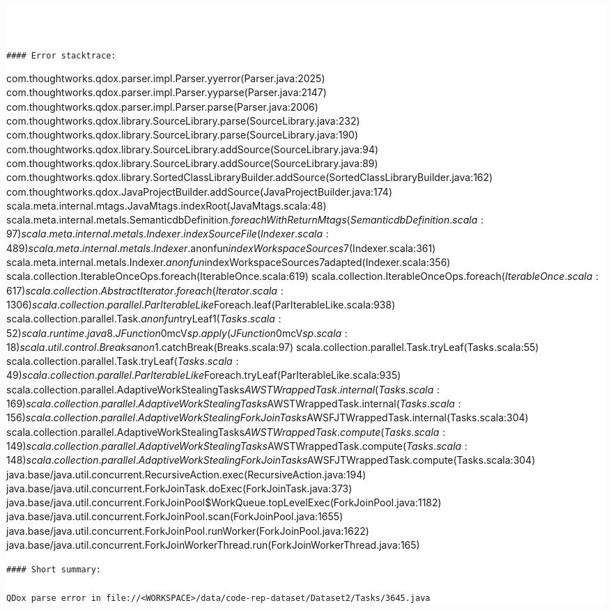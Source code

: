```



#### Error stacktrace:

```
com.thoughtworks.qdox.parser.impl.Parser.yyerror(Parser.java:2025)
	com.thoughtworks.qdox.parser.impl.Parser.yyparse(Parser.java:2147)
	com.thoughtworks.qdox.parser.impl.Parser.parse(Parser.java:2006)
	com.thoughtworks.qdox.library.SourceLibrary.parse(SourceLibrary.java:232)
	com.thoughtworks.qdox.library.SourceLibrary.parse(SourceLibrary.java:190)
	com.thoughtworks.qdox.library.SourceLibrary.addSource(SourceLibrary.java:94)
	com.thoughtworks.qdox.library.SourceLibrary.addSource(SourceLibrary.java:89)
	com.thoughtworks.qdox.library.SortedClassLibraryBuilder.addSource(SortedClassLibraryBuilder.java:162)
	com.thoughtworks.qdox.JavaProjectBuilder.addSource(JavaProjectBuilder.java:174)
	scala.meta.internal.mtags.JavaMtags.indexRoot(JavaMtags.scala:48)
	scala.meta.internal.metals.SemanticdbDefinition$.foreachWithReturnMtags(SemanticdbDefinition.scala:97)
	scala.meta.internal.metals.Indexer.indexSourceFile(Indexer.scala:489)
	scala.meta.internal.metals.Indexer.$anonfun$indexWorkspaceSources$7(Indexer.scala:361)
	scala.meta.internal.metals.Indexer.$anonfun$indexWorkspaceSources$7$adapted(Indexer.scala:356)
	scala.collection.IterableOnceOps.foreach(IterableOnce.scala:619)
	scala.collection.IterableOnceOps.foreach$(IterableOnce.scala:617)
	scala.collection.AbstractIterator.foreach(Iterator.scala:1306)
	scala.collection.parallel.ParIterableLike$Foreach.leaf(ParIterableLike.scala:938)
	scala.collection.parallel.Task.$anonfun$tryLeaf$1(Tasks.scala:52)
	scala.runtime.java8.JFunction0$mcV$sp.apply(JFunction0$mcV$sp.scala:18)
	scala.util.control.Breaks$$anon$1.catchBreak(Breaks.scala:97)
	scala.collection.parallel.Task.tryLeaf(Tasks.scala:55)
	scala.collection.parallel.Task.tryLeaf$(Tasks.scala:49)
	scala.collection.parallel.ParIterableLike$Foreach.tryLeaf(ParIterableLike.scala:935)
	scala.collection.parallel.AdaptiveWorkStealingTasks$AWSTWrappedTask.internal(Tasks.scala:169)
	scala.collection.parallel.AdaptiveWorkStealingTasks$AWSTWrappedTask.internal$(Tasks.scala:156)
	scala.collection.parallel.AdaptiveWorkStealingForkJoinTasks$AWSFJTWrappedTask.internal(Tasks.scala:304)
	scala.collection.parallel.AdaptiveWorkStealingTasks$AWSTWrappedTask.compute(Tasks.scala:149)
	scala.collection.parallel.AdaptiveWorkStealingTasks$AWSTWrappedTask.compute$(Tasks.scala:148)
	scala.collection.parallel.AdaptiveWorkStealingForkJoinTasks$AWSFJTWrappedTask.compute(Tasks.scala:304)
	java.base/java.util.concurrent.RecursiveAction.exec(RecursiveAction.java:194)
	java.base/java.util.concurrent.ForkJoinTask.doExec(ForkJoinTask.java:373)
	java.base/java.util.concurrent.ForkJoinPool$WorkQueue.topLevelExec(ForkJoinPool.java:1182)
	java.base/java.util.concurrent.ForkJoinPool.scan(ForkJoinPool.java:1655)
	java.base/java.util.concurrent.ForkJoinPool.runWorker(ForkJoinPool.java:1622)
	java.base/java.util.concurrent.ForkJoinWorkerThread.run(ForkJoinWorkerThread.java:165)
```
#### Short summary: 

QDox parse error in file://<WORKSPACE>/data/code-rep-dataset/Dataset2/Tasks/3645.java